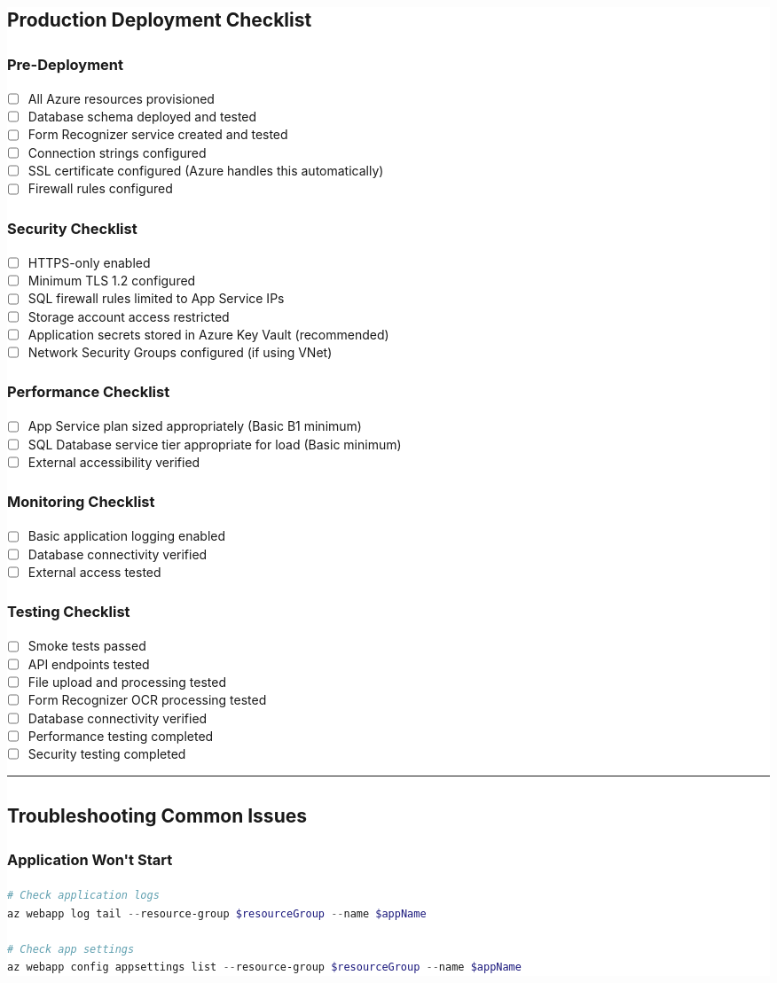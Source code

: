 ## Production Deployment Checklist

### Pre-Deployment
- [ ] All Azure resources provisioned
- [ ] Database schema deployed and tested
- [ ] Form Recognizer service created and tested
- [ ] Connection strings configured
- [ ] SSL certificate configured (Azure handles this automatically)
- [ ] Firewall rules configured

### Security Checklist
- [ ] HTTPS-only enabled
- [ ] Minimum TLS 1.2 configured
- [ ] SQL firewall rules limited to App Service IPs
- [ ] Storage account access restricted
- [ ] Application secrets stored in Azure Key Vault (recommended)
- [ ] Network Security Groups configured (if using VNet)

### Performance Checklist
- [ ] App Service plan sized appropriately (Basic B1 minimum)
- [ ] SQL Database service tier appropriate for load (Basic minimum)
- [ ] External accessibility verified

### Monitoring Checklist
- [ ] Basic application logging enabled
- [ ] Database connectivity verified
- [ ] External access tested

### Testing Checklist
- [ ] Smoke tests passed
- [ ] API endpoints tested
- [ ] File upload and processing tested
- [ ] Form Recognizer OCR processing tested
- [ ] Database connectivity verified
- [ ] Performance testing completed
- [ ] Security testing completed

---

## Troubleshooting Common Issues

### Application Won't Start
```powershell
# Check application logs
az webapp log tail --resource-group $resourceGroup --name $appName

# Check app settings
az webapp config appsettings list --resource-group $resourceGroup --name $appName
```
